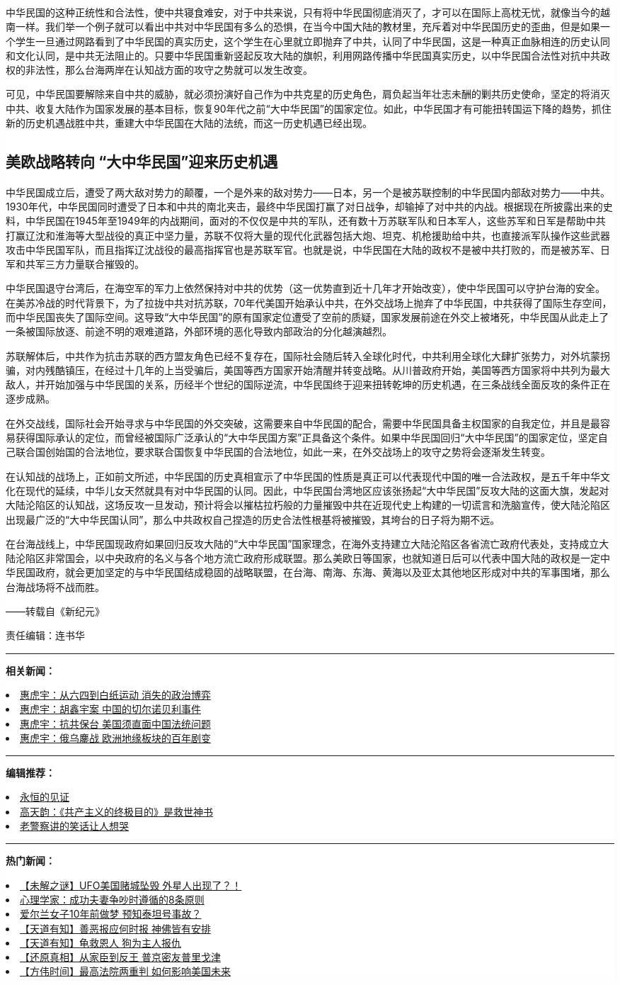 <p>中华民国的这种<ahref="https://github.com/19920513/djy/blob/master/gb/tag/%E6%AD%A3%E7%BB%9F%E6%80%A7.md#1">正统性</a>和合法性，使中共寝食难安，对于中共来说，只有将中华民国彻底消灭了，才可以在国际上高枕无忧，就像当今的越南一样。我们举一个例子就可以看出中共对中华民国有多么的恐惧，在当今中国大陆的教材里，充斥着对中华民国历史的歪曲，但是如果一个学生一旦通过网路看到了中华民国的真实历史，这个学生在心里就立即抛弃了中共，认同了中华民国，这是一种真正血脉相连的历史认同和文化认同，是中共无法阻止的。只要中华民国重新竖起反攻大陆的旗帜，利用网路传播中华民国真实历史，以中华民国合法性对抗中共政权的非法性，那么台海两岸在认知战方面的攻守之势就可以发生改变。</p>
<p>可见，中华民国要解除来自中共的威胁，就必须扮演好自己作为中共克星的历史角色，肩负起当年壮志未酬的剿共历史使命，坚定的将消灭中共、收复大陆作为国家发展的基本目标，恢复90年代之前“大中华民国”的国家定位。如此，中华民国才有可能扭转国运下降的趋势，抓住新的历史机遇战胜中共，重建大中华民国在大陆的法统，而这一历史机遇已经出现。</p>
<h2>美欧战略转向 “大中华民国”迎来历史机遇</h2>
<p>中华民国成立后，遭受了两大敌对势力的颠覆，一个是外来的敌对势力——日本，另一个是被苏联控制的中华民国内部敌对势力——中共。1930年代，中华民国同时遭受了日本和中共的南北夹击，最终中华民国打赢了对日战争，却输掉了对中共的内战。根据现在所披露出来的史料，中华民国在1945年至1949年的内战期间，面对的不仅仅是中共的军队，还有数十万苏联军队和日本军人，这些苏军和日军是帮助中共打赢辽沈和淮海等大型战役的真正中坚力量，苏联不仅将大量的现代化武器包括大炮、坦克、机枪援助给中共，也直接派军队操作这些武器攻击中华民国军队，而且指挥辽沈战役的最高指挥官也是苏联军官。也就是说，中华民国在大陆的政权不是被中共打败的，而是被苏军、日军和共军三方力量联合摧毁的。</p>
<p>中华民国退守台湾后，在海空军的军力上依然保持对中共的优势（这一优势直到近十几年才开始改变），使中华民国可以守护台海的安全。在美苏冷战的时代背景下，为了拉拢中共对抗苏联，70年代美国开始承认中共，在外交战场上抛弃了中华民国，中共获得了国际生存空间，而中华民国丧失了国际空间。这导致“大中华民国”的原有国家定位遭受了空前的质疑，国家发展前途在外交上被堵死，中华民国从此走上了一条被国际放逐、前途不明的艰难道路，外部环境的恶化导致内部政治的分化越演越烈。</p>
<p>苏联解体后，中共作为抗击苏联的西方盟友角色已经不复存在，国际社会随后转入全球化时代，中共利用全球化大肆扩张势力，对外坑蒙拐骗，对内残酷镇压，在经过十几年的上当受骗后，美国等西方国家开始清醒并转变战略。从川普政府开始，美国等西方国家将中共列为最大敌人，并开始加强与中华民国的关系，历经半个世纪的国际逆流，中华民国终于迎来扭转乾坤的历史机遇，在三条战线全面反攻的条件正在逐步成熟。</p>
<p>在外交战线，国际社会开始寻求与中华民国的外交突破，这需要来自中华民国的配合，需要中华民国具备主权国家的自我定位，并且是最容易获得国际承认的定位，而曾经被国际广泛承认的“大中华民国方案”正具备这个条件。如果中华民国回归“大中华民国”的国家定位，坚定自己联合国创始国的合法地位，要求联合国恢复中华民国的合法地位，如此一来，在外交战场上的攻守之势将会逐渐发生转变。</p>
<p>在认知战的战场上，正如前文所述，中华民国的历史真相宣示了中华民国的性质是真正可以代表现代中国的唯一<ahref="https://github.com/19920513/djy/blob/master/gb/tag/%E5%90%88%E6%B3%95%E6%94%BF%E6%9D%83.md#1">合法政权</a>，是五千年中华文化在现代的延续，中华儿女天然就具有对中华民国的认同。因此，中华民国台湾地区应该张扬起“大中华民国”反攻大陆的这面大旗，发起对大陆沦陷区的认知战，这场反攻一旦发动，预计将会以摧枯拉朽般的力量摧毁中共在近现代史上构建的一切谎言和洗脑宣传，使大陆沦陷区出现最广泛的“大中华民国认同”，那么中共政权自己捏造的历史合法性根基将被摧毁，其垮台的日子将为期不远。</p>
<p>在台海战线上，中华民国现政府如果回归反攻大陆的“大中华民国”国家理念，在海外支持建立大陆沦陷区各省流亡政府代表处，支持成立大陆沦陷区非常国会，以中央政府的名义与各个地方流亡政府形成联盟。那么美欧日等国家，也就知道日后可以代表中国大陆的政权是一定中华民国政府，就会更加坚定的与中华民国结成稳固的战略联盟，在台海、南海、东海、黄海以及亚太其他地区形成对中共的军事围堵，那么台海战场将不战而胜。</p>
<p>——转载自《<ahref="https://www.epochweekly.com/">新纪元</a>》</p>
<p>责任编辑：连书华</p>
	
<hr>


<strong>相关新闻：</strong>
<li><a href="https://github.com/19920513/djy/blob/master/gb/23/3/4/n13942752.md#1">惠虎宇：从六四到白纸运动 消失的政治博弈</a></li>
<li><a href="https://github.com/19920513/djy/blob/master/gb/23/3/4/n13942916.md#1">惠虎宇：胡鑫宇案 中国的切尔诺贝利事件</a></li>
<li><a href="https://github.com/19920513/djy/blob/master/gb/23/4/27/n13983069.md#1">惠虎宇：抗共保台 美国须直面中国法统问题</a></li>
<li><a href="https://github.com/19920513/djy/blob/master/gb/23/6/12/n14014326.md#1">惠虎宇：俄乌鏖战 欧洲地缘板块的百年剧变</a></li>
<hr>


<strong>编辑推荐：</strong>
<li><a href="https://github.com/19920513/www/blob/master/README.md?dfh#9" target="_blank">永恒的见证</a></li><li><a href="https://github.com/tsiac2612/djy/blob/master/gb/17/12/9/n9940966.md#1" target="_blank">高天韵：《共产主义的终极目的》是救世神书</a></li><li><a href="https://github.com/tsiac2612/djy/blob/master/gb/12/9/5/n3676026.md#1" target="_blank">老警察讲的笑话让人想哭</a></li>
<hr>

<strong>热门新闻：</strong>
<li><a href="https://github.com/19920513/djy/blob/master/gb/23/6/23/n14021250.md#1">【未解之谜】UFO美国赌城坠毁 外星人出现了？！</a></li>
<li><a href="https://github.com/19920513/djy/blob/master/gb/23/6/23/n14021396.md#1">心理学家：成功夫妻争吵时遵循的8条原则</a></li>
<li><a href="https://github.com/19920513/djy/blob/master/gb/23/6/26/n14022994.md#1">爱尔兰女子10年前做梦 预知泰坦号事故？</a></li>
<li><a href="https://github.com/19920513/djy/blob/master/gb/23/6/23/n14021395.md#1">【天道有知】善恶报应何时报 神佛皆有安排</a></li>
<li><a href="https://github.com/19920513/djy/blob/master/gb/23/6/2/n14008609.md#1">【天道有知】龟救恩人 狗为主人报仇</a></li>
<li><a href="https://github.com/19920513/djy/blob/master/gb/23/6/29/n14025022.md#1">【还原真相】从家臣到反王 普京密友普里戈津</a></li>
<li><a href="https://github.com/19920513/djy/blob/master/gb/23/6/29/n14024526.md#1">【方伟时间】最高法院两重判 如何影响美国未来</a></li>